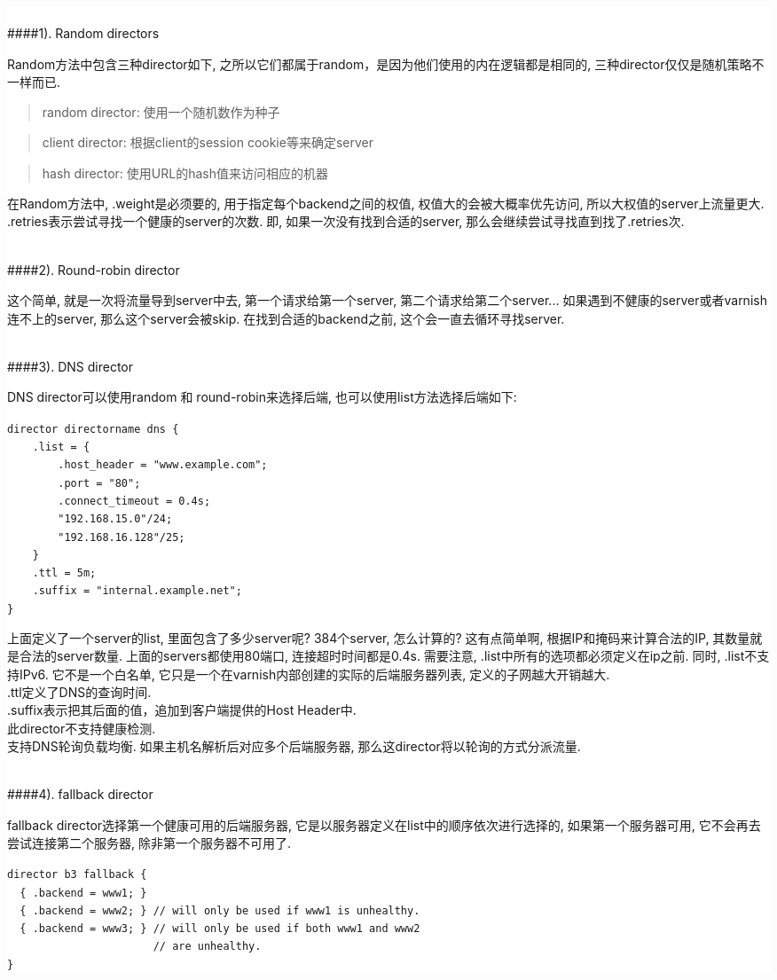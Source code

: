 <br>
####1). Random directors

Random方法中包含三种director如下, 之所以它们都属于random，是因为他们使用的内在逻辑都是相同的, 三种director仅仅是随机策略不一样而已. <br>
> random director: 使用一个随机数作为种子<br>

> client director: 根据client的session cookie等来确定server<br>

> hash director: 使用URL的hash值来访问相应的机器<br>

在Random方法中, .weight是必须要的, 用于指定每个backend之间的权值, 权值大的会被大概率优先访问, 所以大权值的server上流量更大. <br>
.retries表示尝试寻找一个健康的server的次数. 即, 如果一次没有找到合适的server, 那么会继续尝试寻找直到找了.retries次. <br>

<br>
####2). Round-robin director

这个简单, 就是一次将流量导到server中去, 第一个请求给第一个server, 第二个请求给第二个server... 如果遇到不健康的server或者varnish连不上的server,
那么这个server会被skip. 在找到合适的backend之前, 这个会一直去循环寻找server. <br>

<br>
####3). DNS director

DNS director可以使用random 和 round-robin来选择后端, 也可以使用list方法选择后端如下:

```
director directorname dns {
    .list = {
        .host_header = "www.example.com";
        .port = "80";
        .connect_timeout = 0.4s;
        "192.168.15.0"/24;
        "192.168.16.128"/25;
    }
    .ttl = 5m;
    .suffix = "internal.example.net";
}
```
上面定义了一个server的list, 里面包含了多少server呢? 384个server, 怎么计算的? 这有点简单啊, 根据IP和掩码来计算合法的IP, 其数量就是合法的server数量.
上面的servers都使用80端口, 连接超时时间都是0.4s. 需要注意, .list中所有的选项都必须定义在ip之前. 同时, .list不支持IPv6.
它不是一个白名单, 它只是一个在varnish内部创建的实际的后端服务器列表, 定义的子网越大开销越大.<br>
.ttl定义了DNS的查询时间.<br>
.suffix表示把其后面的值，追加到客户端提供的Host Header中.<br>
此director不支持健康检测. <br>
支持DNS轮询负载均衡. 如果主机名解析后对应多个后端服务器, 那么这director将以轮询的方式分派流量. <br>

<br>
####4). fallback director

fallback director选择第一个健康可用的后端服务器,
它是以服务器定义在list中的顺序依次进行选择的, 如果第一个服务器可用, 它不会再去尝试连接第二个服务器, 除非第一个服务器不可用了. <br>

```
director b3 fallback {
  { .backend = www1; }
  { .backend = www2; } // will only be used if www1 is unhealthy.
  { .backend = www3; } // will only be used if both www1 and www2
                       // are unhealthy.
}
```
